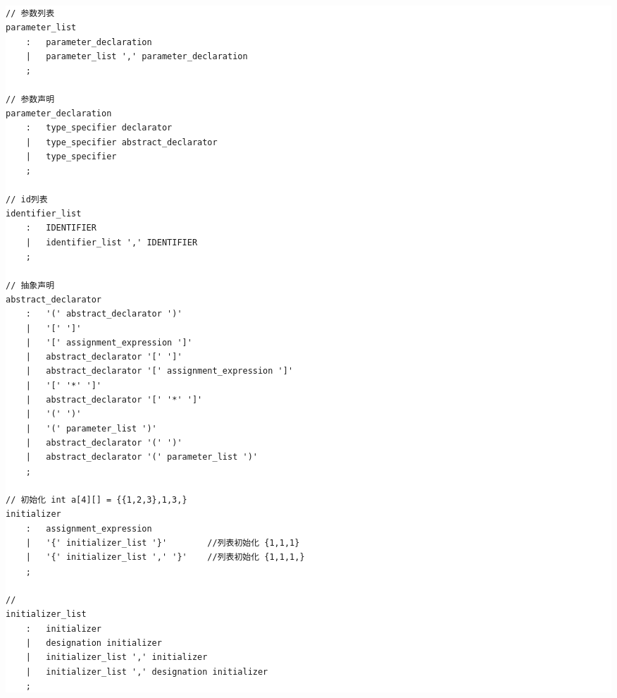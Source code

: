     // 参数列表
    parameter_list
        :	parameter_declaration
        |	parameter_list ',' parameter_declaration
        ;

    // 参数声明
    parameter_declaration
        :	type_specifier declarator
        | 	type_specifier abstract_declarator
        | 	type_specifier
        ;

    // id列表
    identifier_list
        :	IDENTIFIER
        |	identifier_list ',' IDENTIFIER
        ;

    // 抽象声明
    abstract_declarator
        :	'(' abstract_declarator ')' 
        |	'[' ']'     
        |	'[' assignment_expression ']'
        |	abstract_declarator '[' ']'
        |	abstract_declarator '[' assignment_expression ']'
        |	'[' '*' ']'
        |	abstract_declarator '[' '*' ']'
        |	'(' ')'
        |	'(' parameter_list ')'
        |	abstract_declarator '(' ')'
        |	abstract_declarator '(' parameter_list ')'
        ;

    // 初始化 int a[4][] = {{1,2,3},1,3,}
    initializer
        :	assignment_expression
        |	'{' initializer_list '}' 		//列表初始化 {1,1,1}
        |	'{' initializer_list ',' '}'	//列表初始化 {1,1,1,}
        ;

    // 
    initializer_list
        :	initializer
        |	designation initializer
        |	initializer_list ',' initializer
        |	initializer_list ',' designation initializer
        ;
